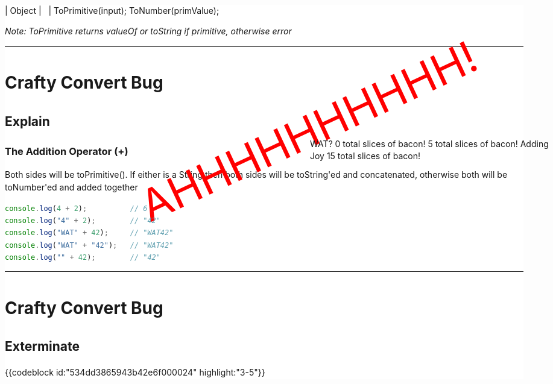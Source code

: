 | Object | &nbsp; | ToPrimitive(input); ToNumber(primValue);

*Note: ToPrimitive returns valueOf or toString if primitive, otherwise error*

<div class="bubble" style="position: absolute; left: 200px; top: 200px; width: 620px; height: 70px; text-align: left; padding-left: 25px; -webkit-transform: rotate(-25deg); font-size: 72px; line-height: 72px; color: red;">AHHHHHHHHHH!</div>

<script>
$(".presentation-title").html("Fixing Common JavaScript Bugs <span style='text-transform: lowercase;'>by</span> <a href='http://twitter.com/elijahmanor' style='color: #555; text-decoration: none; text-transform: lowercase;'>@elijahmanor</a>");
</script>

-----



# Crafty Convert Bug

## Explain

### The Addition Operator (+)

Both sides will be toPrimitive(). If either is a String then both sides will be toString'ed and concatenated, otherwise both will be toNumber'ed and added together

```js
console.log(4 + 2);          // 6
console.log("4" + 2);        // "42"
console.log("WAT" + 42);     // "WAT42"
console.log("WAT" + "42");   // "WAT42"
console.log("" + 42);        // "42" 
```

<script>
$(".presentation-title").html("Fixing Common JavaScript Bugs <span style='text-transform: lowercase;'>by</span> <a href='http://twitter.com/elijahmanor' style='color: #555; text-decoration: none; text-transform: lowercase;'>@elijahmanor</a>");
</script>

-----



# Crafty Convert Bug

## Exterminate

{{codeblock id:"534dd3865943b42e6f000024" highlight:"3-5"}}

<div class="bubble" style="position: absolute; right: 10px; top: 245px; width: 420px; height: 155px; text-align: left; padding-left: 25px;">WAT?
0 total slices of bacon!
5 total slices of bacon!
Adding Joy
15 total slices of bacon! 
</div>
